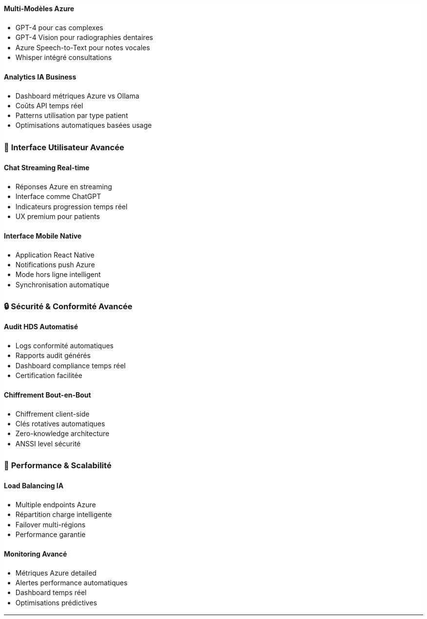 #### **Multi-Modèles Azure**
* GPT-4 pour cas complexes
* GPT-4 Vision pour radiographies dentaires
* Azure Speech-to-Text pour notes vocales
* Whisper intégré consultations

#### **Analytics IA Business**
* Dashboard métriques Azure vs Ollama
* Coûts API temps réel
* Patterns utilisation par type patient
* Optimisations automatiques basées usage

### 🎨 **Interface Utilisateur Avancée**

#### **Chat Streaming Real-time**
* Réponses Azure en streaming
* Interface comme ChatGPT
* Indicateurs progression temps réel
* UX premium pour patients

#### **Interface Mobile Native**
* Application React Native
* Notifications push Azure
* Mode hors ligne intelligent
* Synchronisation automatique

### 🔒 **Sécurité & Conformité Avancée**

#### **Audit HDS Automatisé**
* Logs conformité automatiques
* Rapports audit générés
* Dashboard compliance temps réel
* Certification facilitée

#### **Chiffrement Bout-en-Bout**
* Chiffrement client-side
* Clés rotatives automatiques
* Zero-knowledge architecture
* ANSSI level sécurité

### 🚀 **Performance & Scalabilité**

#### **Load Balancing IA**
* Multiple endpoints Azure
* Répartition charge intelligente
* Failover multi-régions
* Performance garantie

#### **Monitoring Avancé**
* Métriques Azure detailed
* Alertes performance automatiques
* Dashboard temps réel
* Optimisations prédictives

---